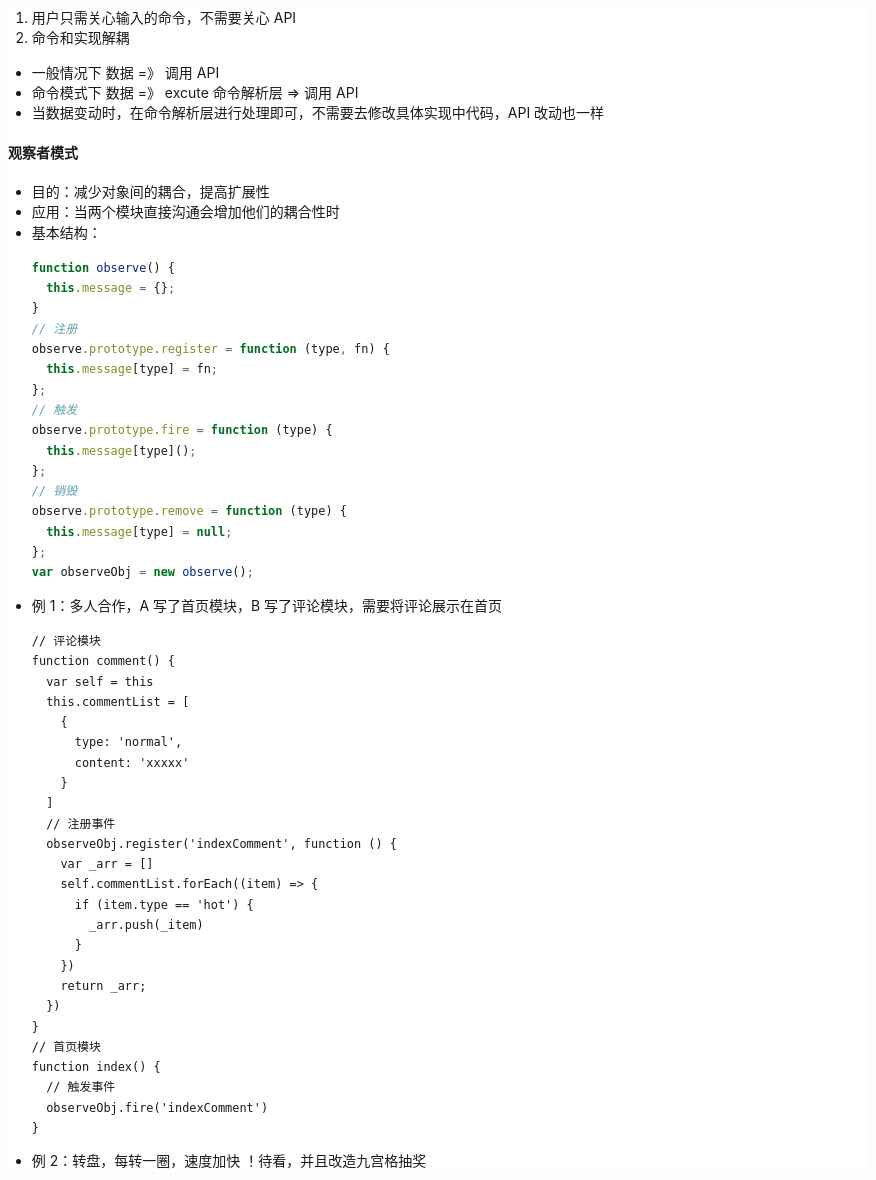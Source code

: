   1. 用户只需关心输入的命令，不需要关心 API
  2. 命令和实现解耦
  - 一般情况下 数据 =》 调用 API
  - 命令模式下 数据 =》 excute 命令解析层 => 调用 API
  - 当数据变动时，在命令解析层进行处理即可，不需要去修改具体实现中代码，API 改动也一样

#### 观察者模式

- 目的：减少对象间的耦合，提高扩展性
- 应用：当两个模块直接沟通会增加他们的耦合性时
- 基本结构：
  ```js
  function observe() {
    this.message = {};
  }
  // 注册
  observe.prototype.register = function (type, fn) {
    this.message[type] = fn;
  };
  // 触发
  observe.prototype.fire = function (type) {
    this.message[type]();
  };
  // 销毁
  observe.prototype.remove = function (type) {
    this.message[type] = null;
  };
  var observeObj = new observe();
  ```
- 例 1：多人合作，A 写了首页模块，B 写了评论模块，需要将评论展示在首页
  ```
  // 评论模块
  function comment() {
    var self = this
    this.commentList = [
      {
        type: 'normal',
        content: 'xxxxx'
      }
    ]
    // 注册事件
    observeObj.register('indexComment', function () {
      var _arr = []
      self.commentList.forEach((item) => {
        if (item.type == 'hot') {
          _arr.push(_item)
        }
      })
      return _arr;
    })
  }
  // 首页模块
  function index() {
    // 触发事件
    observeObj.fire('indexComment')
  }
  ```
- 例 2：转盘，每转一圈，速度加快 ！待看，并且改造九宫格抽奖

